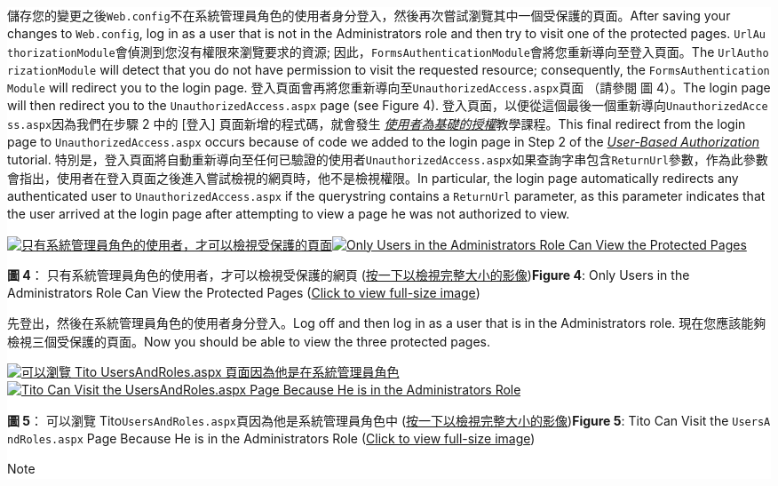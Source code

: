 <span data-ttu-id="9d135-225">儲存您的變更之後`Web.config`不在系統管理員角色的使用者身分登入，然後再次嘗試瀏覽其中一個受保護的頁面。</span><span class="sxs-lookup"><span data-stu-id="9d135-225">After saving your changes to `Web.config`, log in as a user that is not in the Administrators role and then try to visit one of the protected pages.</span></span> <span data-ttu-id="9d135-226">`UrlAuthorizationModule`會偵測到您沒有權限來瀏覽要求的資源; 因此，`FormsAuthenticationModule`會將您重新導向至登入頁面。</span><span class="sxs-lookup"><span data-stu-id="9d135-226">The `UrlAuthorizationModule` will detect that you do not have permission to visit the requested resource; consequently, the `FormsAuthenticationModule` will redirect you to the login page.</span></span> <span data-ttu-id="9d135-227">登入頁面會再將您重新導向至`UnauthorizedAccess.aspx`頁面 （請參閱 圖 4）。</span><span class="sxs-lookup"><span data-stu-id="9d135-227">The login page will then redirect you to the `UnauthorizedAccess.aspx` page (see Figure 4).</span></span> <span data-ttu-id="9d135-228">登入頁面，以便從這個最後一個重新導向`UnauthorizedAccess.aspx`因為我們在步驟 2 中的 [登入] 頁面新增的程式碼，就會發生<a id="_msoanchor_7"> </a> [*使用者為基礎的授權*](../membership/user-based-authorization-cs.md)教學課程。</span><span class="sxs-lookup"><span data-stu-id="9d135-228">This final redirect from the login page to `UnauthorizedAccess.aspx` occurs because of code we added to the login page in Step 2 of the <a id="_msoanchor_7"></a>[*User-Based Authorization*](../membership/user-based-authorization-cs.md) tutorial.</span></span> <span data-ttu-id="9d135-229">特別是，登入頁面將自動重新導向至任何已驗證的使用者`UnauthorizedAccess.aspx`如果查詢字串包含`ReturnUrl`參數，作為此參數會指出，使用者在登入頁面之後進入嘗試檢視的網頁時，他不是檢視權限。</span><span class="sxs-lookup"><span data-stu-id="9d135-229">In particular, the login page automatically redirects any authenticated user to `UnauthorizedAccess.aspx` if the querystring contains a `ReturnUrl` parameter, as this parameter indicates that the user arrived at the login page after attempting to view a page he was not authorized to view.</span></span>


<span data-ttu-id="9d135-230">[![只有系統管理員角色的使用者，才可以檢視受保護的頁面](role-based-authorization-cs/_static/image11.png)](role-based-authorization-cs/_static/image10.png)</span><span class="sxs-lookup"><span data-stu-id="9d135-230">[![Only Users in the Administrators Role Can View the Protected Pages](role-based-authorization-cs/_static/image11.png)](role-based-authorization-cs/_static/image10.png)</span></span>

<span data-ttu-id="9d135-231">**圖 4**： 只有系統管理員角色的使用者，才可以檢視受保護的網頁 ([按一下以檢視完整大小的影像](role-based-authorization-cs/_static/image12.png))</span><span class="sxs-lookup"><span data-stu-id="9d135-231">**Figure 4**: Only Users in the Administrators Role Can View the Protected Pages  ([Click to view full-size image](role-based-authorization-cs/_static/image12.png))</span></span>


<span data-ttu-id="9d135-232">先登出，然後在系統管理員角色的使用者身分登入。</span><span class="sxs-lookup"><span data-stu-id="9d135-232">Log off and then log in as a user that is in the Administrators role.</span></span> <span data-ttu-id="9d135-233">現在您應該能夠檢視三個受保護的頁面。</span><span class="sxs-lookup"><span data-stu-id="9d135-233">Now you should be able to view the three protected pages.</span></span>


<span data-ttu-id="9d135-234">[![可以瀏覽 Tito UsersAndRoles.aspx 頁面因為他是在系統管理員角色](role-based-authorization-cs/_static/image14.png)](role-based-authorization-cs/_static/image13.png)</span><span class="sxs-lookup"><span data-stu-id="9d135-234">[![Tito Can Visit the UsersAndRoles.aspx Page Because He is in the Administrators Role](role-based-authorization-cs/_static/image14.png)](role-based-authorization-cs/_static/image13.png)</span></span>

<span data-ttu-id="9d135-235">**圖 5**： 可以瀏覽 Tito`UsersAndRoles.aspx`頁因為他是系統管理員角色中 ([按一下以檢視完整大小的影像](role-based-authorization-cs/_static/image15.png))</span><span class="sxs-lookup"><span data-stu-id="9d135-235">**Figure 5**: Tito Can Visit the `UsersAndRoles.aspx` Page Because He is in the Administrators Role  ([Click to view full-size image](role-based-authorization-cs/_static/image15.png))</span></span>


> [!NOTE]